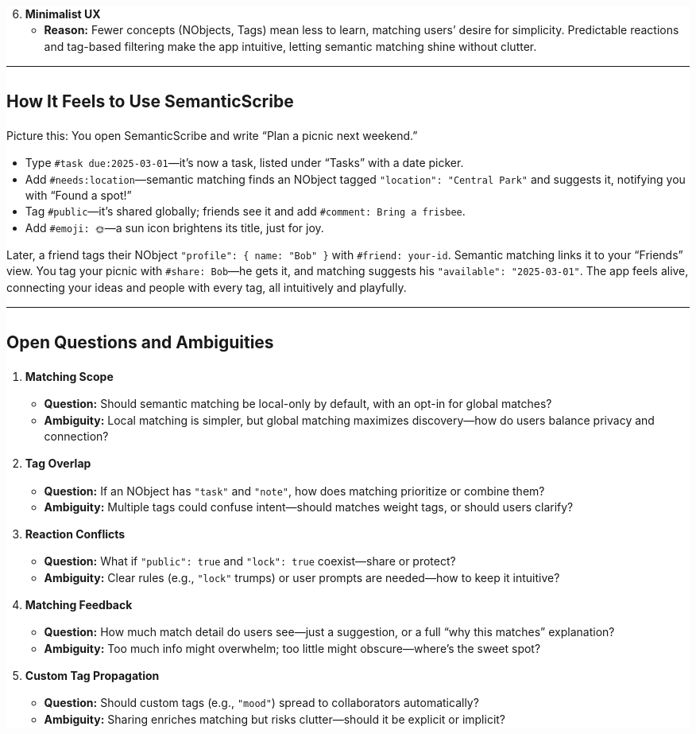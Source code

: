 6. **Minimalist UX**
    - **Reason:** Fewer concepts (NObjects, Tags) mean less to learn, matching users’ desire for simplicity. Predictable
      reactions and tag-based filtering make the app intuitive, letting semantic matching shine without clutter.

---

## How It Feels to Use SemanticScribe

Picture this: You open SemanticScribe and write “Plan a picnic next weekend.”

- Type `#task due:2025-03-01`—it’s now a task, listed under “Tasks” with a date picker.
- Add `#needs:location`—semantic matching finds an NObject tagged `"location": "Central Park"` and suggests it,
  notifying you with “Found a spot!”
- Tag `#public`—it’s shared globally; friends see it and add `#comment: Bring a frisbee`.
- Add `#emoji: 🌞`—a sun icon brightens its title, just for joy.

Later, a friend tags their NObject `"profile": { name: "Bob" }` with `#friend: your-id`. Semantic matching links it to
your “Friends” view. You tag your picnic with `#share: Bob`—he gets it, and matching suggests his
`"available": "2025-03-01"`. The app feels alive, connecting your ideas and people with every tag, all intuitively and
playfully.

---

## Open Questions and Ambiguities

1. **Matching Scope**
    - **Question:** Should semantic matching be local-only by default, with an opt-in for global matches?
    - **Ambiguity:** Local matching is simpler, but global matching maximizes discovery—how do users balance privacy and
      connection?

2. **Tag Overlap**
    - **Question:** If an NObject has `"task"` and `"note"`, how does matching prioritize or combine them?
    - **Ambiguity:** Multiple tags could confuse intent—should matches weight tags, or should users clarify?

3. **Reaction Conflicts**
    - **Question:** What if `"public": true` and `"lock": true` coexist—share or protect?
    - **Ambiguity:** Clear rules (e.g., `"lock"` trumps) or user prompts are needed—how to keep it intuitive?

4. **Matching Feedback**
    - **Question:** How much match detail do users see—just a suggestion, or a full “why this matches” explanation?
    - **Ambiguity:** Too much info might overwhelm; too little might obscure—where’s the sweet spot?

5. **Custom Tag Propagation**
    - **Question:** Should custom tags (e.g., `"mood"`) spread to collaborators automatically?
    - **Ambiguity:** Sharing enriches matching but risks clutter—should it be explicit or implicit?
